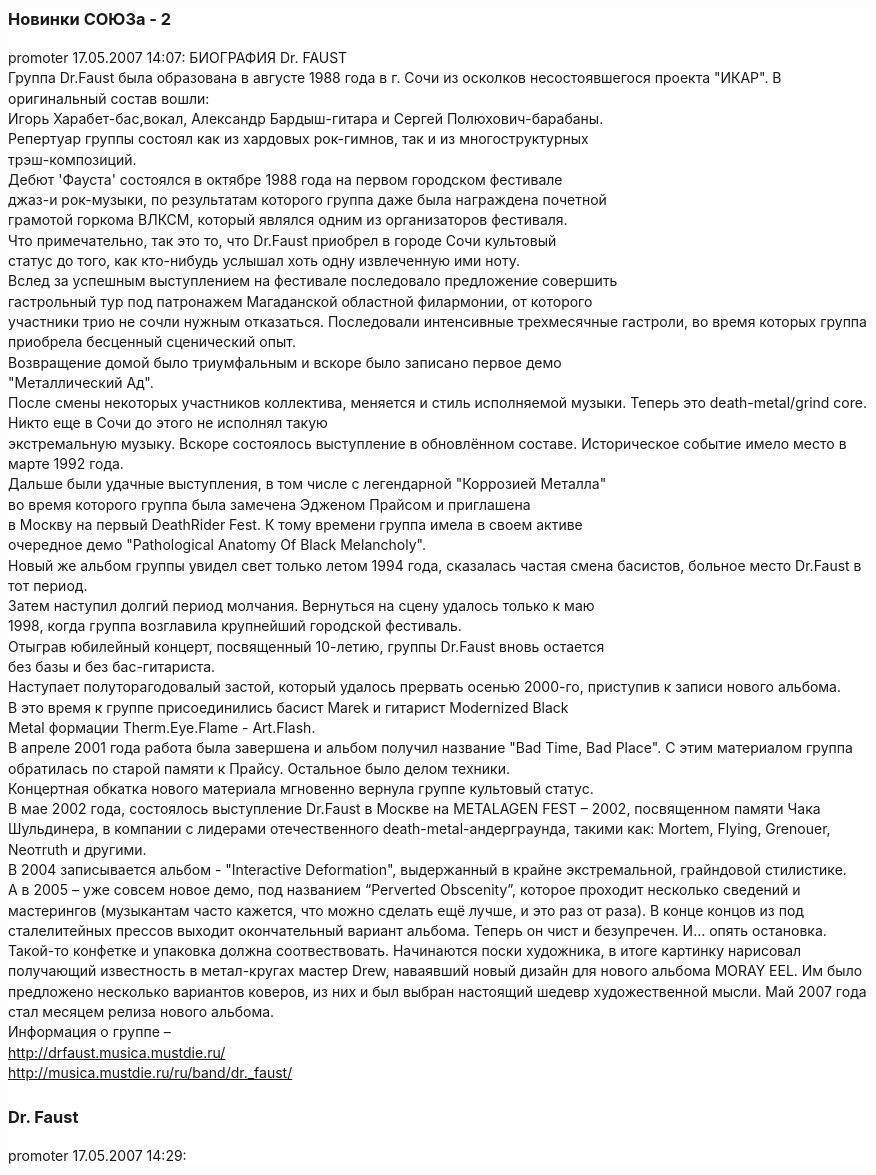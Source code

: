 ### Новинки СОЮЗа - 2

promoter 17.05.2007 14:07:
БИОГРАФИЯ  Dr. FAUST<BR>Группа  Dr.Faust была образована в августе 1988 года в г. Сочи из осколков несостоявшегося проекта "ИКАР". В оригинальный состав вошли: <BR>Игорь Харабет-бас,вокал,  Александр Бардыш-гитара и Сергей Полюхович-барабаны.<BR>Репертуар группы состоял как из хардовых рок-гимнов, так и из многоструктурных<BR>трэш-композиций.<BR>Дебют 'Фауста' cостоялся в октябре 1988 года на первом городском фестивале<BR>джаз-и рок-музыки, по результатам которого группа даже была награждена почетной<BR>грамотой горкома ВЛКСМ, который являлся одним из организаторов фестиваля.<BR>Что примечательно, так это то, что Dr.Faust приобрел в городе Сочи культовый<BR>статус до того,  как кто-нибудь услышал хоть одну извлеченную ими ноту.<BR>Вслед за успешным выступлением на фестивале последовало предложение совершить<BR>гастрольный тур под патронажем Магаданской областной филармонии, от которого<BR>участники трио не сочли нужным отказаться. Последовали интенсивные трехмесячные гастроли, во время которых группа приобрела бесценный сценический опыт.<BR>Возвращение домой было триумфальным и вскоре было записано первое демо<BR>"Металлический Ад".<BR>После смены некоторых участников коллектива, меняется и стиль исполняемой музыки. Теперь это death-metal/grind core.  Никто еще в Сочи до этого не исполнял такую<BR>экстремальную музыку. Вскоре состоялось выступление в обновлённом составе. Историческое событие имело место в марте 1992 года.<BR>Дальше были удачные выступления,  в том числе с легендарной "Коррозией Металла"<BR>во время которого группа была замечена Эдженом Прайсом и приглашена<BR>в Москву на первый DeathRider Fest.  К тому времени группа имела в своем активе<BR>очередное демо "Pathological Anatomy Of Black Melancholy".<BR>Новый же альбом группы увидел свет только летом 1994 года, сказалась частая смена басистов, больное место Dr.Faust в тот период.<BR>Затем наступил долгий период молчания. Вернуться на сцену удалось только к маю<BR>1998, когда группа возглавила крупнейший городской фестиваль.<BR>Отыграв юбилейный концерт, посвященный 10-летию, группы Dr.Faust вновь остается<BR>без базы и без бас-гитариста.<BR>Наступает полуторагодовалый застой, который удалось прервать осенью 2000-го, приступив к записи нового альбома.<BR>В это время к группе присоединились басист Marek и гитарист Modernized Black<BR>Metal формации Therm.Eye.Flame - Art.Flash.<BR>В апреле 2001 года работа была завершена и альбом получил название "Bad Time, Bad Place".  С этим материалом группа обратилась по старой памяти к Прайсу. Остальное было делом техники.<BR>Концертная обкатка нового материала мгновенно вернула группе культовый статус.<BR>В мае 2002 года, состоялось выступление Dr.Faust в Москве  на METALAGEN FEST – 2002, посвященном памяти Чака Шульдинера,  в компании с лидерами отечественного death-metal-андерграунда, такими как: Mortem,  Flying, Grenouer,  Neoтruth и другими.<BR>В 2004 записывается альбом - "Interactive Deformation", выдержанный в крайне экстремальной, грайндовой стилистике. <BR>А в 2005 – уже совсем новое демо, под названием “Perverted Obscenity”, которое проходит несколько сведений и мастерингов (музыкантам часто кажется, что можно сделать ещё лучше, и это раз от раза).  В конце концов из под сталелитейных прессов выходит окончательный вариант альбома. Теперь он чист и безупречен. И… опять остановка.<BR>Такой-то конфетке и упаковка должна соотвествовать.  Начинаются поски художника, в итоге картинку нарисовал получающий известность в метал-кругах мастер Drew, наваявший новый дизайн для нового альбома MORAY EEL. Им было предложено несколько вариантов коверов, из них и был выбран настоящий шедевр художественной мысли.  Май 2007 года стал месяцем релиза нового альбома.<BR>Информация о группе – <BR><A HREF="http://drfaust.musica.mustdie.ru/" TARGET="_blank">http://drfaust.musica.mustdie.ru/</A><BR><A HREF="http://musica.mustdie.ru/ru/band/dr._faust/" TARGET="_blank">http://musica.mustdie.ru/ru/band/dr._faust/</A>

### Dr. Faust

promoter 17.05.2007 14:29: